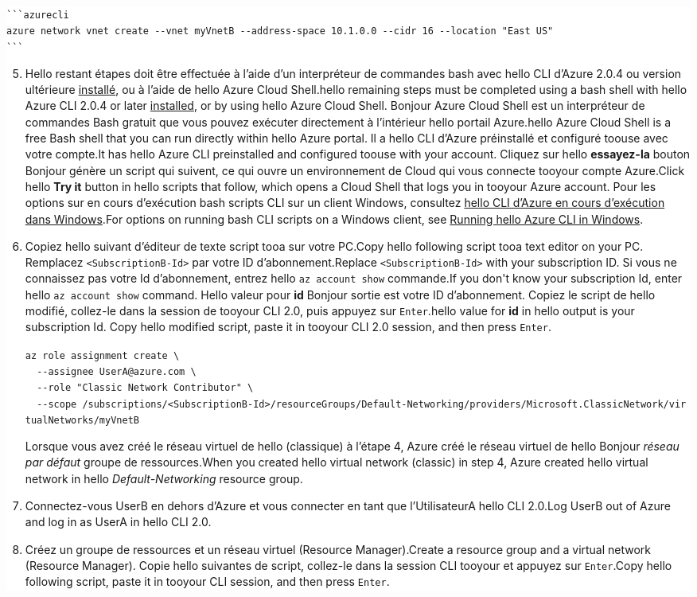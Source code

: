     ```azurecli
    azure network vnet create --vnet myVnetB --address-space 10.1.0.0 --cidr 16 --location "East US"
    ```
5. <span data-ttu-id="168c3-220">Hello restant étapes doit être effectuée à l’aide d’un interpréteur de commandes bash avec hello CLI d’Azure 2.0.4 ou version ultérieure [installé](/cli/azure/install-azure-cli?toc=%2fazure%2fvirtual-network%2ftoc.json), ou à l’aide de hello Azure Cloud Shell.</span><span class="sxs-lookup"><span data-stu-id="168c3-220">hello remaining steps must be completed using a bash shell with hello Azure CLI 2.0.4 or later [installed](/cli/azure/install-azure-cli?toc=%2fazure%2fvirtual-network%2ftoc.json), or by using hello Azure Cloud Shell.</span></span> <span data-ttu-id="168c3-221">Bonjour Azure Cloud Shell est un interpréteur de commandes Bash gratuit que vous pouvez exécuter directement à l’intérieur hello portail Azure.</span><span class="sxs-lookup"><span data-stu-id="168c3-221">hello Azure Cloud Shell is a free Bash shell that you can run directly within hello Azure portal.</span></span> <span data-ttu-id="168c3-222">Il a hello CLI d’Azure préinstallé et configuré toouse avec votre compte.</span><span class="sxs-lookup"><span data-stu-id="168c3-222">It has hello Azure CLI preinstalled and configured toouse with your account.</span></span> <span data-ttu-id="168c3-223">Cliquez sur hello **essayez-la** bouton Bonjour génère un script qui suivent, ce qui ouvre un environnement de Cloud qui vous connecte tooyour compte Azure.</span><span class="sxs-lookup"><span data-stu-id="168c3-223">Click hello **Try it** button in hello scripts that follow, which opens a Cloud Shell that logs you in tooyour Azure account.</span></span> <span data-ttu-id="168c3-224">Pour les options sur en cours d’exécution bash scripts CLI sur un client Windows, consultez [hello CLI d’Azure en cours d’exécution dans Windows](../virtual-machines/windows/cli-options.md?toc=%2fazure%2fvirtual-network%2ftoc.json).</span><span class="sxs-lookup"><span data-stu-id="168c3-224">For options on running bash CLI scripts on a Windows client, see [Running hello Azure CLI in Windows](../virtual-machines/windows/cli-options.md?toc=%2fazure%2fvirtual-network%2ftoc.json).</span></span> 
6. <span data-ttu-id="168c3-225">Copiez hello suivant d’éditeur de texte script tooa sur votre PC.</span><span class="sxs-lookup"><span data-stu-id="168c3-225">Copy hello following script tooa text editor on your PC.</span></span> <span data-ttu-id="168c3-226">Remplacez `<SubscriptionB-Id>` par votre ID d’abonnement.</span><span class="sxs-lookup"><span data-stu-id="168c3-226">Replace `<SubscriptionB-Id>` with your subscription ID.</span></span> <span data-ttu-id="168c3-227">Si vous ne connaissez pas votre Id d’abonnement, entrez hello `az account show` commande.</span><span class="sxs-lookup"><span data-stu-id="168c3-227">If you don't know your subscription Id, enter hello `az account show` command.</span></span> <span data-ttu-id="168c3-228">Hello valeur pour **id** Bonjour sortie est votre ID d’abonnement. Copiez le script de hello modifié, collez-le dans la session de tooyour CLI 2.0, puis appuyez sur `Enter`.</span><span class="sxs-lookup"><span data-stu-id="168c3-228">hello value for **id** in hello output is your subscription Id. Copy hello modified script, paste it in tooyour CLI 2.0 session, and then press `Enter`.</span></span> 

    ```azurecli-interactive
    az role assignment create \
      --assignee UserA@azure.com \
      --role "Classic Network Contributor" \
      --scope /subscriptions/<SubscriptionB-Id>/resourceGroups/Default-Networking/providers/Microsoft.ClassicNetwork/virtualNetworks/myVnetB
    ```

    <span data-ttu-id="168c3-229">Lorsque vous avez créé le réseau virtuel de hello (classique) à l’étape 4, Azure créé le réseau virtuel de hello Bonjour *réseau par défaut* groupe de ressources.</span><span class="sxs-lookup"><span data-stu-id="168c3-229">When you created hello virtual network (classic) in step 4, Azure created hello virtual network in hello *Default-Networking* resource group.</span></span>
7. <span data-ttu-id="168c3-230">Connectez-vous UserB en dehors d’Azure et vous connecter en tant que l’UtilisateurA hello CLI 2.0.</span><span class="sxs-lookup"><span data-stu-id="168c3-230">Log UserB out of Azure and log in as UserA in hello CLI 2.0.</span></span>
8. <span data-ttu-id="168c3-231">Créez un groupe de ressources et un réseau virtuel (Resource Manager).</span><span class="sxs-lookup"><span data-stu-id="168c3-231">Create a resource group and a virtual network (Resource Manager).</span></span> <span data-ttu-id="168c3-232">Copie hello suivantes de script, collez-le dans la session CLI tooyour et appuyez sur `Enter`.</span><span class="sxs-lookup"><span data-stu-id="168c3-232">Copy hello following script, paste it in tooyour CLI session, and then press `Enter`.</span></span> 
